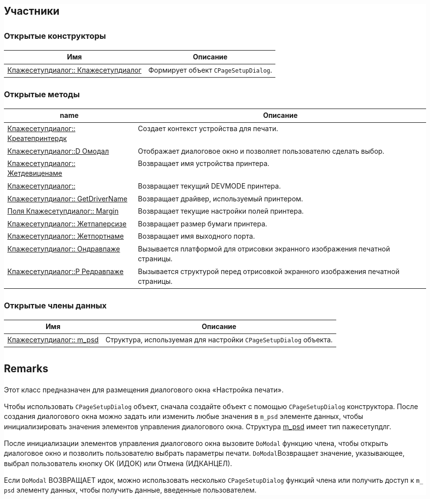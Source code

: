 ## <a name="members"></a>Участники

### <a name="public-constructors"></a>Открытые конструкторы

|Имя|Описание|
|----------|-----------------|
|[Кпажесетупдиалог:: Кпажесетупдиалог](#cpagesetupdialog)|Формирует объект `CPageSetupDialog`.|

### <a name="public-methods"></a>Открытые методы

|name|Описание|
|----------|-----------------|
|[Кпажесетупдиалог:: Креатепринтердк](#createprinterdc)|Создает контекст устройства для печати.|
|[Кпажесетупдиалог::D Омодал](#domodal)|Отображает диалоговое окно и позволяет пользователю сделать выбор.|
|[Кпажесетупдиалог:: Жетдевиценаме](#getdevicename)|Возвращает имя устройства принтера.|
|[Кпажесетупдиалог::](#getdevmode)|Возвращает текущий DEVMODE принтера.|
|[Кпажесетупдиалог:: GetDriverName](#getdrivername)|Возвращает драйвер, используемый принтером.|
|[Поля Кпажесетупдиалог:: Margin](#getmargins)|Возвращает текущие настройки полей принтера.|
|[Кпажесетупдиалог:: Жетпаперсизе](#getpapersize)|Возвращает размер бумаги принтера.|
|[Кпажесетупдиалог:: Жетпортнаме](#getportname)|Возвращает имя выходного порта.|
|[Кпажесетупдиалог:: Ондравпаже](#ondrawpage)|Вызывается платформой для отрисовки экранного изображения печатной страницы.|
|[Кпажесетупдиалог::P Редравпаже](#predrawpage)|Вызывается структурой перед отрисовкой экранного изображения печатной страницы.|

### <a name="public-data-members"></a>Открытые члены данных

|Имя|Описание|
|----------|-----------------|
|[Кпажесетупдиалог:: m_psd](#m_psd)|Структура, используемая для настройки `CPageSetupDialog` объекта.|

## <a name="remarks"></a>Remarks

Этот класс предназначен для размещения диалогового окна «Настройка печати».

Чтобы использовать `CPageSetupDialog` объект, сначала создайте объект с помощью `CPageSetupDialog` конструктора. После создания диалогового окна можно задать или изменить любые значения в `m_psd` элементе данных, чтобы инициализировать значения элементов управления диалогового окна. Структура [m_psd](#m_psd) имеет тип пажесетупдлг.

После инициализации элементов управления диалогового окна вызовите `DoModal` функцию члена, чтобы открыть диалоговое окно и позволить пользователю выбрать параметры печати. `DoModal`Возвращает значение, указывающее, выбрал пользователь кнопку ОК (ИДОК) или Отмена (ИДКАНЦЕЛ).

Если `DoModal` ВОЗВРАЩАЕТ идок, можно использовать несколько `CPageSetupDialog` функций члена или получить доступ к `m_psd` элементу данных, чтобы получить данные, введенные пользователем.
